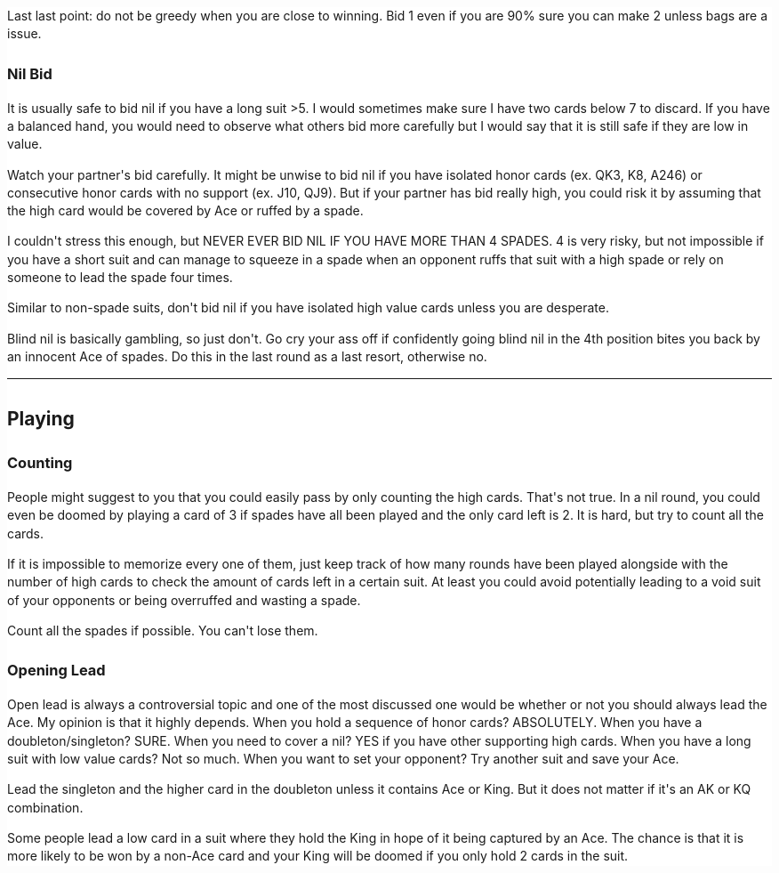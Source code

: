 Last last point: do not be greedy when you are close to winning. Bid 1 even if you are 90% sure you can make 2 unless bags are a issue.

### Nil Bid
It is usually safe to bid nil if you have a long suit >5. I would sometimes make sure I have two cards below 7 to discard. If you have a balanced hand, you would need to observe what others bid more carefully but I would say that it is still safe if they are low in value.

Watch your partner's bid carefully. It might be unwise to bid nil if you have isolated honor cards (ex. QK3, K8, A246) or consecutive honor cards with no support (ex. J10, QJ9). But if your partner has bid really high, you could risk it by assuming that the high card would be covered by Ace or ruffed by a spade.

I couldn't stress this enough, but NEVER EVER BID NIL IF YOU HAVE MORE THAN 4 SPADES. 4 is very risky, but not impossible if you have a short suit and can manage to squeeze in a spade when an opponent ruffs that suit with a high spade or rely on someone to lead the spade four times. 

Similar to non-spade suits, don't bid nil if you have isolated high value cards unless you are desperate.

Blind nil is basically gambling, so just don't. Go cry your ass off if confidently going blind nil in the 4th position bites you back by an innocent Ace of spades. Do this in the last round as a last resort, otherwise no.

---

## Playing

### Counting
People might suggest to you that you could easily pass by only counting the high cards. That's not true. In a nil round, you could even be doomed by playing a card of 3 if spades have all been played and the only card left is 2. It is hard, but try to count all the cards.

If it is impossible to memorize every one of them, just keep track of how many rounds have been played alongside with the number of high cards to check the amount of cards left in a certain suit. At least you could avoid potentially leading to a void suit of your opponents or being overruffed and wasting a spade.

Count all the spades if possible. You can't lose them.

### Opening Lead
Open lead is always a controversial topic and one of the most discussed one would be whether or not you should always lead the Ace. My opinion is that it highly depends. When you hold a sequence of honor cards? ABSOLUTELY. When you have a doubleton/singleton? SURE. When you need to cover a nil? YES if you have other supporting high cards. When you have a long suit with low value cards? Not so much. When you want to set your opponent? Try another suit and save your Ace. 

Lead the singleton and the higher card in the doubleton unless it contains Ace or King. But it does not matter if it's an AK or KQ combination.

Some people lead a low card in a suit where they hold the King in hope of it being captured by an Ace. The chance is that it is more likely to be won by a non-Ace card and your King will be doomed if you only hold 2 cards in the suit. 

